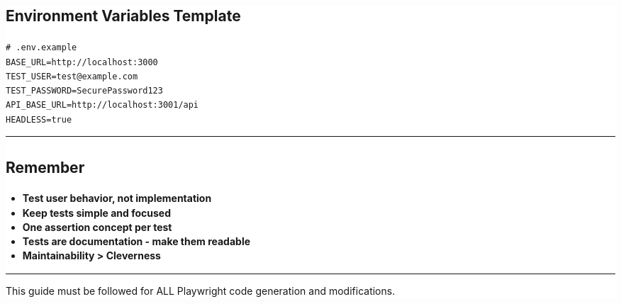 
## Environment Variables Template

```env
# .env.example
BASE_URL=http://localhost:3000
TEST_USER=test@example.com
TEST_PASSWORD=SecurePassword123
API_BASE_URL=http://localhost:3001/api
HEADLESS=true
```

---

## Remember
- **Test user behavior, not implementation**
- **Keep tests simple and focused**
- **One assertion concept per test**
- **Tests are documentation - make them readable**
- **Maintainability > Cleverness**

---

This guide must be followed for ALL Playwright code generation and modifications.